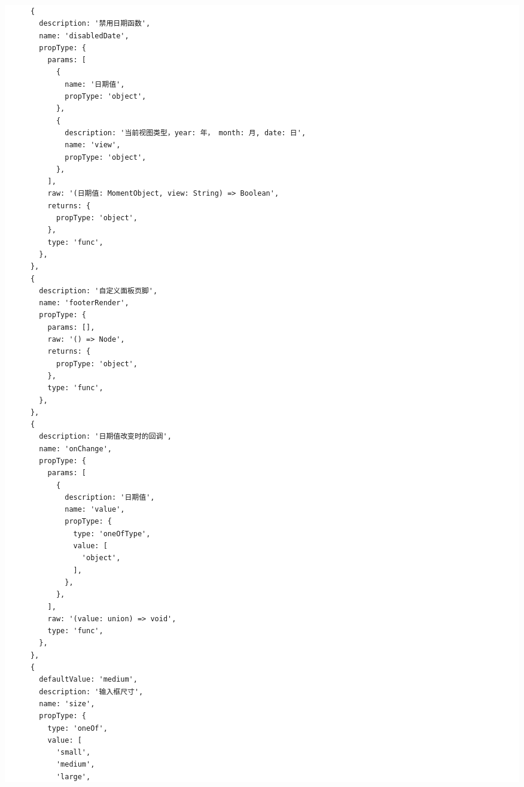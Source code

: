          {
            description: '禁用日期函数',
            name: 'disabledDate',
            propType: {
              params: [
                {
                  name: '日期值',
                  propType: 'object',
                },
                {
                  description: '当前视图类型，year: 年， month: 月, date: 日',
                  name: 'view',
                  propType: 'object',
                },
              ],
              raw: '(日期值: MomentObject, view: String) => Boolean',
              returns: {
                propType: 'object',
              },
              type: 'func',
            },
          },
          {
            description: '自定义面板页脚',
            name: 'footerRender',
            propType: {
              params: [],
              raw: '() => Node',
              returns: {
                propType: 'object',
              },
              type: 'func',
            },
          },
          {
            description: '日期值改变时的回调',
            name: 'onChange',
            propType: {
              params: [
                {
                  description: '日期值',
                  name: 'value',
                  propType: {
                    type: 'oneOfType',
                    value: [
                      'object',
                    ],
                  },
                },
              ],
              raw: '(value: union) => void',
              type: 'func',
            },
          },
          {
            defaultValue: 'medium',
            description: '输入框尺寸',
            name: 'size',
            propType: {
              type: 'oneOf',
              value: [
                'small',
                'medium',
                'large',